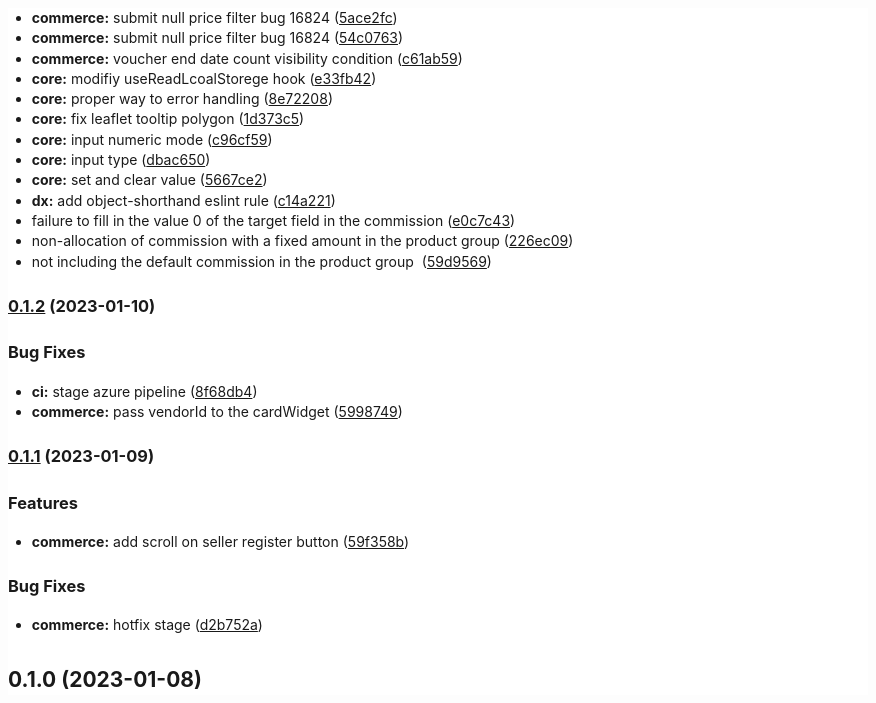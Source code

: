 - **commerce:** submit null price filter bug 16824 ([5ace2fc](https://hig-devops.gig.services/HIT/FrontEnd/_git/FrontEnd_Monorepo/commit/5ace2fc46359356b9d72fdc7da867357fe2eb336))
- **commerce:** submit null price filter bug 16824 ([54c0763](https://hig-devops.gig.services/HIT/FrontEnd/_git/FrontEnd_Monorepo/commit/54c0763b5ca9788735690dc931de41e4a1a6b639))
- **commerce:** voucher end date count visibility condition ([c61ab59](https://hig-devops.gig.services/HIT/FrontEnd/_git/FrontEnd_Monorepo/commit/c61ab59c729b1f01f7749aecf9c6d29bdfbef902))
- **core:** modifiy useReadLcoalStorege hook ([e33fb42](https://hig-devops.gig.services/HIT/FrontEnd/_git/FrontEnd_Monorepo/commit/e33fb427910a6c009416c2e540d83c6aec311d20))
- **core:** proper way to error handling ([8e72208](https://hig-devops.gig.services/HIT/FrontEnd/_git/FrontEnd_Monorepo/commit/8e72208f931670b4eab99ccbe8172bfe3d098331))
- **core:** fix leaflet tooltip polygon ([1d373c5](https://hig-devops.gig.services/HIT/FrontEnd/_git/FrontEnd_Monorepo/commit/1d373c5a094292735072b91822723a6f7da25884))
- **core:** input numeric mode ([c96cf59](https://hig-devops.gig.services/HIT/FrontEnd/_git/FrontEnd_Monorepo/commit/c96cf59dc343b489c81037bb96eb75751eb130e8))
- **core:** input type ([dbac650](https://hig-devops.gig.services/HIT/FrontEnd/_git/FrontEnd_Monorepo/commit/dbac65064b645a1e6ca283896e3534ed804f0ef1))
- **core:** set and clear value ([5667ce2](https://hig-devops.gig.services/HIT/FrontEnd/_git/FrontEnd_Monorepo/commit/5667ce27d1afba49e9b5914c749e84154fbbdd81))
- **dx:** add object-shorthand eslint rule ([c14a221](https://hig-devops.gig.services/HIT/FrontEnd/_git/FrontEnd_Monorepo/commit/c14a221e67118a5d4caac7cc0f29fb7ebe8532a5))
- failure to fill in the value 0 of the target field in the commission ([e0c7c43](https://hig-devops.gig.services/HIT/FrontEnd/_git/FrontEnd_Monorepo/commit/e0c7c430adfd419aa29368dd135e4ae1bbba718b))
- non-allocation of commission with a fixed amount in the product group ([226ec09](https://hig-devops.gig.services/HIT/FrontEnd/_git/FrontEnd_Monorepo/commit/226ec09248fb9608546f01f9cdd54431e303aa77))
- not including the default commission in the product group  ([59d9569](https://hig-devops.gig.services/HIT/FrontEnd/_git/FrontEnd_Monorepo/commit/59d9569e061b8fc1bdf236e3f33e8a7c9b214caf))

### [0.1.2](https://hig-devops.gig.services/HIT/FrontEnd/_git/FrontEnd_Monorepo/compare/v0.1.1...v0.1.2) (2023-01-10)

### Bug Fixes

- **ci:** stage azure pipeline ([8f68db4](https://hig-devops.gig.services/HIT/FrontEnd/_git/FrontEnd_Monorepo/commit/8f68db4ee2630a122c3cdfbc14705b23d7a9ddd0))
- **commerce:** pass vendorId to the cardWidget ([5998749](https://hig-devops.gig.services/HIT/FrontEnd/_git/FrontEnd_Monorepo/commit/59987492fedb709c943b94475d95ddd60c164083))

### [0.1.1](https://hig-devops.gig.services/HIT/FrontEnd/_git/FrontEnd_Monorepo/compare/v0.1.0...v0.1.1) (2023-01-09)

### Features

- **commerce:** add scroll on seller register button ([59f358b](https://hig-devops.gig.services/HIT/FrontEnd/_git/FrontEnd_Monorepo/commit/59f358bc62681a5949f17b608320ca8ae3046711))

### Bug Fixes

- **commerce:** hotfix stage ([d2b752a](https://hig-devops.gig.services/HIT/FrontEnd/_git/FrontEnd_Monorepo/commit/d2b752adb52617ba9e049da8ac8857806a7bc72b))

## 0.1.0 (2023-01-08)
